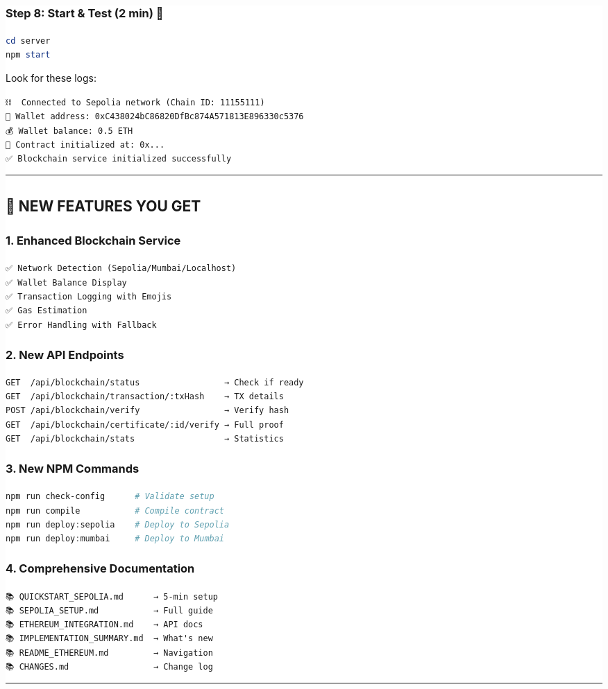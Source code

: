 ### Step 8: Start & Test (2 min) 🧪
```powershell
cd server
npm start
```

Look for these logs:
```
⛓️  Connected to Sepolia network (Chain ID: 11155111)
🔑 Wallet address: 0xC438024bC86820DfBc874A571813E896330c5376
💰 Wallet balance: 0.5 ETH
📜 Contract initialized at: 0x...
✅ Blockchain service initialized successfully
```

---

## 🎁 NEW FEATURES YOU GET

### 1. Enhanced Blockchain Service
```
✅ Network Detection (Sepolia/Mumbai/Localhost)
✅ Wallet Balance Display
✅ Transaction Logging with Emojis
✅ Gas Estimation
✅ Error Handling with Fallback
```

### 2. New API Endpoints
```
GET  /api/blockchain/status                 → Check if ready
GET  /api/blockchain/transaction/:txHash    → TX details
POST /api/blockchain/verify                 → Verify hash
GET  /api/blockchain/certificate/:id/verify → Full proof
GET  /api/blockchain/stats                  → Statistics
```

### 3. New NPM Commands
```powershell
npm run check-config      # Validate setup
npm run compile           # Compile contract
npm run deploy:sepolia    # Deploy to Sepolia
npm run deploy:mumbai     # Deploy to Mumbai
```

### 4. Comprehensive Documentation
```
📚 QUICKSTART_SEPOLIA.md      → 5-min setup
📚 SEPOLIA_SETUP.md           → Full guide
📚 ETHEREUM_INTEGRATION.md    → API docs
📚 IMPLEMENTATION_SUMMARY.md  → What's new
📚 README_ETHEREUM.md         → Navigation
📚 CHANGES.md                 → Change log
```

---